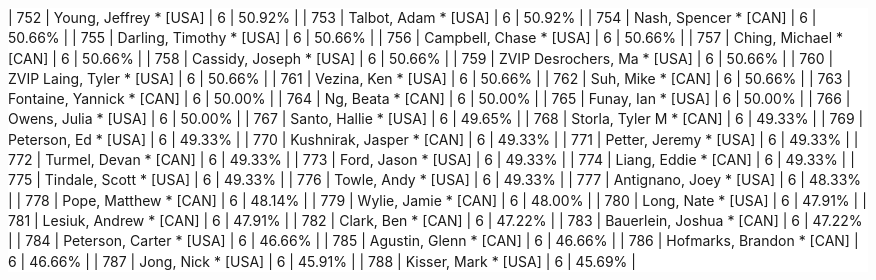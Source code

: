 | 752 | Young, Jeffrey \* [USA] | 6 | 50.92% |
| 753 | Talbot, Adam \* [USA] | 6 | 50.92% |
| 754 | Nash, Spencer \* [CAN] | 6 | 50.66% |
| 755 | Darling, Timothy \* [USA] | 6 | 50.66% |
| 756 | Campbell, Chase \* [USA] | 6 | 50.66% |
| 757 | Ching, Michael \* [CAN] | 6 | 50.66% |
| 758 | Cassidy, Joseph \* [USA] | 6 | 50.66% |
| 759 | ZVIP Desrochers, Ma \* [USA] | 6 | 50.66% |
| 760 | ZVIP Laing, Tyler \* [USA] | 6 | 50.66% |
| 761 | Vezina, Ken \* [USA] | 6 | 50.66% |
| 762 | Suh, Mike \* [CAN] | 6 | 50.66% |
| 763 | Fontaine, Yannick \* [CAN] | 6 | 50.00% |
| 764 | Ng, Beata \* [CAN] | 6 | 50.00% |
| 765 | Funay, Ian \* [USA] | 6 | 50.00% |
| 766 | Owens, Julia \* [USA] | 6 | 50.00% |
| 767 | Santo, Hallie \* [USA] | 6 | 49.65% |
| 768 | Storla, Tyler M \* [CAN] | 6 | 49.33% |
| 769 | Peterson, Ed \* [USA] | 6 | 49.33% |
| 770 | Kushnirak, Jasper \* [CAN] | 6 | 49.33% |
| 771 | Petter, Jeremy \* [USA] | 6 | 49.33% |
| 772 | Turmel, Devan \* [CAN] | 6 | 49.33% |
| 773 | Ford, Jason \* [USA] | 6 | 49.33% |
| 774 | Liang, Eddie \* [CAN] | 6 | 49.33% |
| 775 | Tindale, Scott \* [USA] | 6 | 49.33% |
| 776 | Towle, Andy \* [USA] | 6 | 49.33% |
| 777 | Antignano, Joey \* [USA] | 6 | 48.33% |
| 778 | Pope, Matthew \* [CAN] | 6 | 48.14% |
| 779 | Wylie, Jamie \* [CAN] | 6 | 48.00% |
| 780 | Long, Nate \* [USA] | 6 | 47.91% |
| 781 | Lesiuk, Andrew \* [CAN] | 6 | 47.91% |
| 782 | Clark, Ben \* [CAN] | 6 | 47.22% |
| 783 | Bauerlein, Joshua \* [CAN] | 6 | 47.22% |
| 784 | Peterson, Carter \* [USA] | 6 | 46.66% |
| 785 | Agustin, Glenn \* [CAN] | 6 | 46.66% |
| 786 | Hofmarks, Brandon \* [CAN] | 6 | 46.66% |
| 787 | Jong, Nick \* [USA] | 6 | 45.91% |
| 788 | Kisser, Mark \* [USA] | 6 | 45.69% |